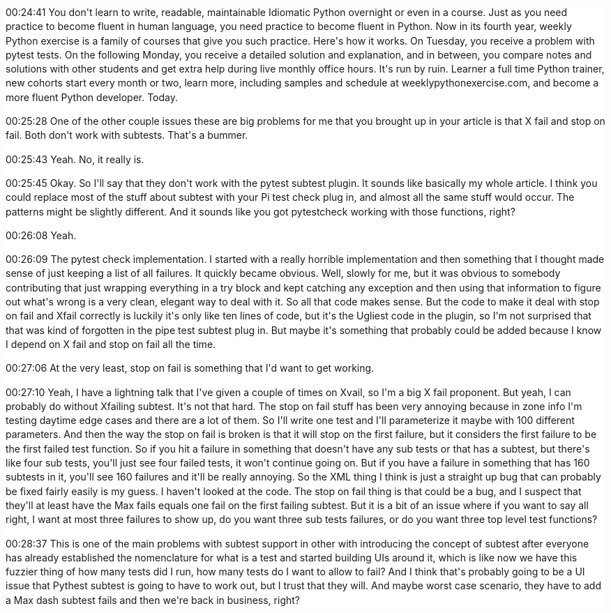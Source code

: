 00:24:41 You don't learn to write, readable, maintainable Idiomatic Python overnight or even in a course. Just as you need practice to become fluent in human language, you need practice to become fluent in Python. Now in its fourth year, weekly Python exercise is a family of courses that give you such practice. Here's how it works. On Tuesday, you receive a problem with pytest tests. On the following Monday, you receive a detailed solution and explanation, and in between, you compare notes and solutions with other students and get extra help during live monthly office hours. It's run by ruin. Learner a full time Python trainer, new cohorts start every month or two, learn more, including samples and schedule at weeklypythonexercise.com, and become a more fluent Python developer. Today.

00:25:28 One of the other couple issues these are big problems for me that you brought up in your article is that X fail and stop on fail. Both don't work with subtests. That's a bummer.

00:25:43 Yeah. No, it really is.

00:25:45 Okay. So I'll say that they don't work with the pytest subtest plugin. It sounds like basically my whole article. I think you could replace most of the stuff about subtest with your Pi test check plug in, and almost all the same stuff would occur. The patterns might be slightly different. And it sounds like you got pytestcheck working with those functions, right?

00:26:08 Yeah.

00:26:09 The pytest check implementation. I started with a really horrible implementation and then something that I thought made sense of just keeping a list of all failures. It quickly became obvious. Well, slowly for me, but it was obvious to somebody contributing that just wrapping everything in a try block and kept catching any exception and then using that information to figure out what's wrong is a very clean, elegant way to deal with it. So all that code makes sense. But the code to make it deal with stop on fail and Xfail correctly is luckily it's only like ten lines of code, but it's the Ugliest code in the plugin, so I'm not surprised that that was kind of forgotten in the pipe test subtest plug in. But maybe it's something that probably could be added because I know I depend on X fail and stop on fail all the time.

00:27:06 At the very least, stop on fail is something that I'd want to get working.

00:27:10 Yeah, I have a lightning talk that I've given a couple of times on Xvail, so I'm a big X fail proponent. But yeah, I can probably do without Xfailing subtest. It's not that hard. The stop on fail stuff has been very annoying because in zone info I'm testing daytime edge cases and there are a lot of them. So I'll write one test and I'll parameterize it maybe with 100 different parameters. And then the way the stop on fail is broken is that it will stop on the first failure, but it considers the first failure to be the first failed test function. So if you hit a failure in something that doesn't have any sub tests or that has a subtest, but there's like four sub tests, you'll just see four failed tests, it won't continue going on. But if you have a failure in something that has 160 subtests in it, you'll see 160 failures and it'll be really annoying. So the XML thing I think is just a straight up bug that can probably be fixed fairly easily is my guess. I haven't looked at the code. The stop on fail thing is that could be a bug, and I suspect that they'll at least have the Max fails equals one fail on the first failing subtest. But it is a bit of an issue where if you want to say all right, I want at most three failures to show up, do you want three sub tests failures, or do you want three top level test functions?

00:28:37 This is one of the main problems with subtest support in other with introducing the concept of subtest after everyone has already established the nomenclature for what is a test and started building UIs around it, which is like now we have this fuzzier thing of how many tests did I run, how many tests do I want to allow to fail? And I think that's probably going to be a UI issue that Pythest subtest is going to have to work out, but I trust that they will. And maybe worst case scenario, they have to add a Max dash subtest fails and then we're back in business, right?
